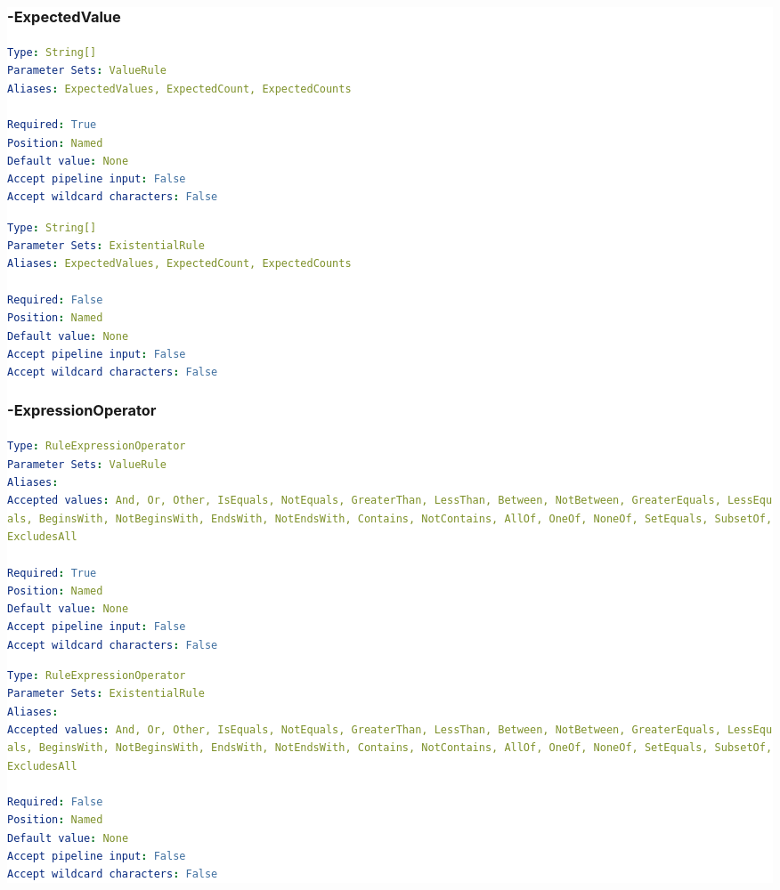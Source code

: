 ### -ExpectedValue
```yaml
Type: String[]
Parameter Sets: ValueRule
Aliases: ExpectedValues, ExpectedCount, ExpectedCounts

Required: True
Position: Named
Default value: None
Accept pipeline input: False
Accept wildcard characters: False
```

```yaml
Type: String[]
Parameter Sets: ExistentialRule
Aliases: ExpectedValues, ExpectedCount, ExpectedCounts

Required: False
Position: Named
Default value: None
Accept pipeline input: False
Accept wildcard characters: False
```

### -ExpressionOperator
```yaml
Type: RuleExpressionOperator
Parameter Sets: ValueRule
Aliases:
Accepted values: And, Or, Other, IsEquals, NotEquals, GreaterThan, LessThan, Between, NotBetween, GreaterEquals, LessEquals, BeginsWith, NotBeginsWith, EndsWith, NotEndsWith, Contains, NotContains, AllOf, OneOf, NoneOf, SetEquals, SubsetOf, ExcludesAll

Required: True
Position: Named
Default value: None
Accept pipeline input: False
Accept wildcard characters: False
```

```yaml
Type: RuleExpressionOperator
Parameter Sets: ExistentialRule
Aliases:
Accepted values: And, Or, Other, IsEquals, NotEquals, GreaterThan, LessThan, Between, NotBetween, GreaterEquals, LessEquals, BeginsWith, NotBeginsWith, EndsWith, NotEndsWith, Contains, NotContains, AllOf, OneOf, NoneOf, SetEquals, SubsetOf, ExcludesAll

Required: False
Position: Named
Default value: None
Accept pipeline input: False
Accept wildcard characters: False
```
